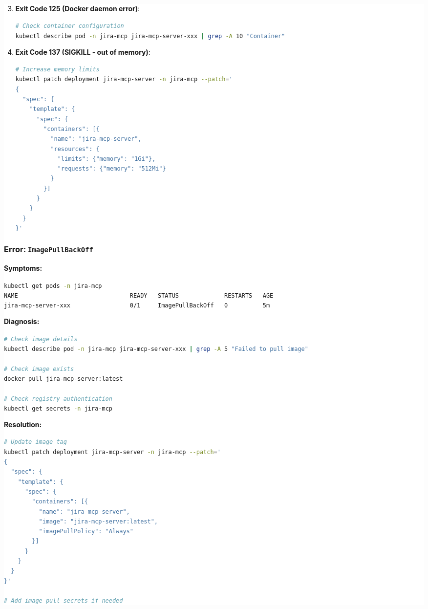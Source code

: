 3. **Exit Code 125 (Docker daemon error)**:
   ```bash
   # Check container configuration
   kubectl describe pod -n jira-mcp jira-mcp-server-xxx | grep -A 10 "Container"
   ```

4. **Exit Code 137 (SIGKILL - out of memory)**:
   ```bash
   # Increase memory limits
   kubectl patch deployment jira-mcp-server -n jira-mcp --patch='
   {
     "spec": {
       "template": {
         "spec": {
           "containers": [{
             "name": "jira-mcp-server",
             "resources": {
               "limits": {"memory": "1Gi"},
               "requests": {"memory": "512Mi"}
             }
           }]
         }
       }
     }
   }'
   ```

### Error: `ImagePullBackOff`

**Symptoms:**
```bash
kubectl get pods -n jira-mcp
NAME                                READY   STATUS             RESTARTS   AGE
jira-mcp-server-xxx                 0/1     ImagePullBackOff   0          5m
```

**Diagnosis:**
```bash
# Check image details
kubectl describe pod -n jira-mcp jira-mcp-server-xxx | grep -A 5 "Failed to pull image"

# Check image exists
docker pull jira-mcp-server:latest

# Check registry authentication
kubectl get secrets -n jira-mcp
```

**Resolution:**
```bash
# Update image tag
kubectl patch deployment jira-mcp-server -n jira-mcp --patch='
{
  "spec": {
    "template": {
      "spec": {
        "containers": [{
          "name": "jira-mcp-server",
          "image": "jira-mcp-server:latest",
          "imagePullPolicy": "Always"
        }]
      }
    }
  }
}'

# Add image pull secrets if needed
```